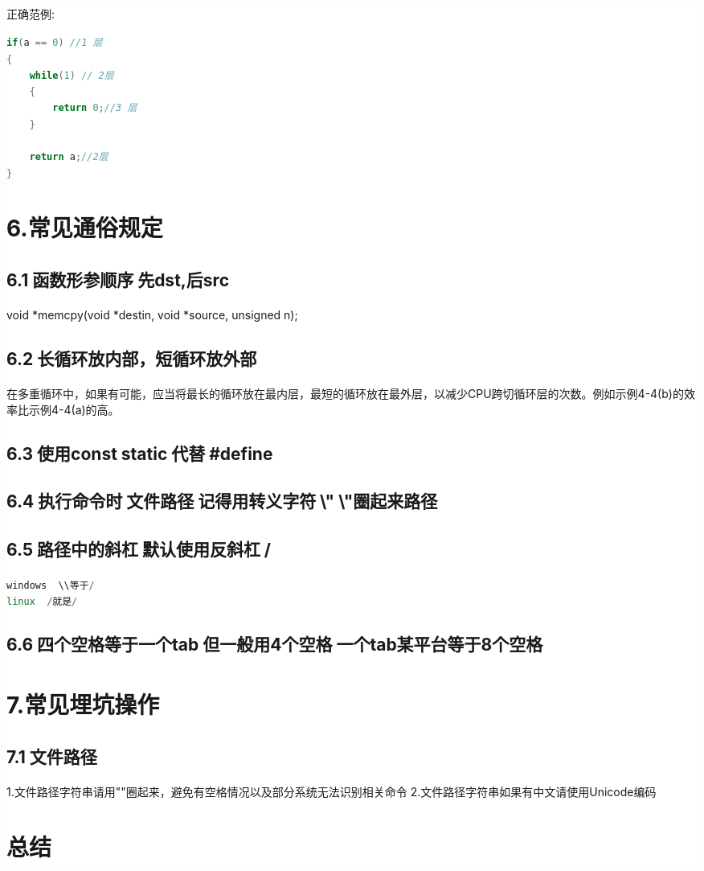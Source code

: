 正确范例:

```cpp
if(a == 0) //1 层
{
	while(1) // 2层
	{
		return 0;//3 层
	}
	
	return a;//2层
}

```

# 6.常见通俗规定
## 6.1 函数形参顺序  先dst,后src
void *memcpy(void *destin, void *source, unsigned n);

## 6.2 长循环放内部，短循环放外部
在多重循环中，如果有可能，应当将最长的循环放在最内层，最短的循环放在最外层，以减少CPU跨切循环层的次数。例如示例4-4(b)的效率比示例4-4(a)的高。

## 6.3 使用const static 代替 #define 
## 6.4 执行命令时 文件路径 记得用转义字符 \\" \\"圈起来路径
## 6.5 路径中的斜杠 默认使用反斜杠 /
```cpp
windows  \\等于/
linux  /就是/
```

## 6.6 四个空格等于一个tab 但一般用4个空格 一个tab某平台等于8个空格

# 7.常见埋坑操作
## 7.1 文件路径
1.文件路径字符串请用""圈起来，避免有空格情况以及部分系统无法识别相关命令
2.文件路径字符串如果有中文请使用Unicode编码
# 总结


